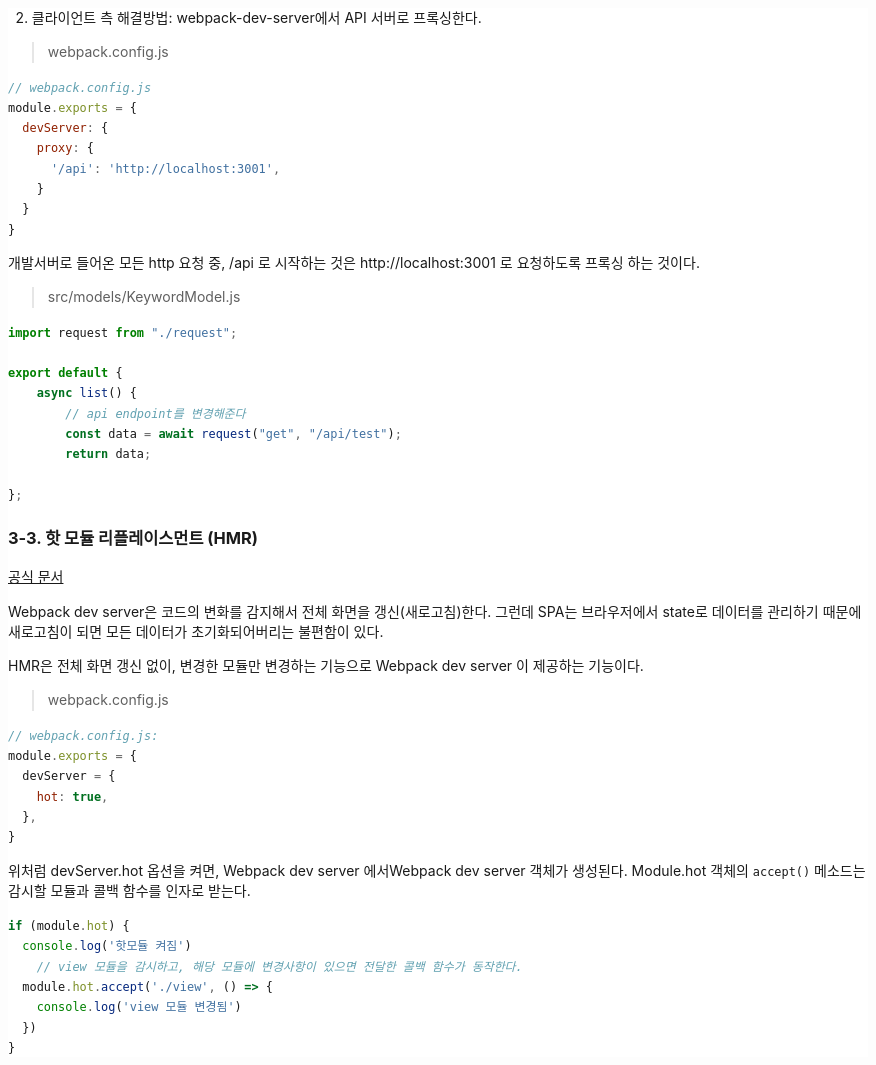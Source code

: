 2) 클라이언트 측 해결방법: webpack-dev-server에서 API 서버로 프록싱한다.

> webpack.config.js

```js
// webpack.config.js
module.exports = {
  devServer: {
    proxy: {
      '/api': 'http://localhost:3001',
    }
  }
}
```
개발서버로 들어온 모든 http 요청 중, /api 로 시작하는 것은 http://localhost:3001  로 요청하도록 프록싱 하는 것이다.
> src/models/KeywordModel.js

```js
import request from "./request";

export default {
    async list() {
      	// api endpoint를 변경해준다
        const data = await request("get", "/api/test");
        return data;
    
};
```



### 3-3. 핫 모듈 리플레이스먼트 (HMR)

[공식 문서](https://webpack.js.org/guides/hot-module-replacement/#other-code-and-frameworks)

Webpack dev server은 코드의 변화를 감지해서 전체 화면을 갱신(새로고침)한다. 그런데 SPA는 브라우저에서 state로 데이터를 관리하기 때문에 새로고침이 되면 모든 데이터가 초기화되어버리는 불편함이 있다.

HMR은 전체 화면 갱신 없이, 변경한 모듈만 변경하는 기능으로 Webpack dev server 이 제공하는 기능이다.

> webpack.config.js

```js
// webpack.config.js:
module.exports = {
  devServer = {
    hot: true,
  },
}
```

위처럼 devServer.hot 옵션을 켜면, Webpack dev server 에서Webpack dev server 객체가 생성된다. Module.hot 객체의 `accept()` 메소드는 감시할 모듈과 콜백 함수를 인자로 받는다.

```js
if (module.hot) {
  console.log('핫모듈 켜짐')
	// view 모듈을 감시하고, 해당 모듈에 변경사항이 있으면 전달한 콜백 함수가 동작한다.
  module.hot.accept('./view', () => {
    console.log('view 모듈 변경됨')
  }) 
}
```
